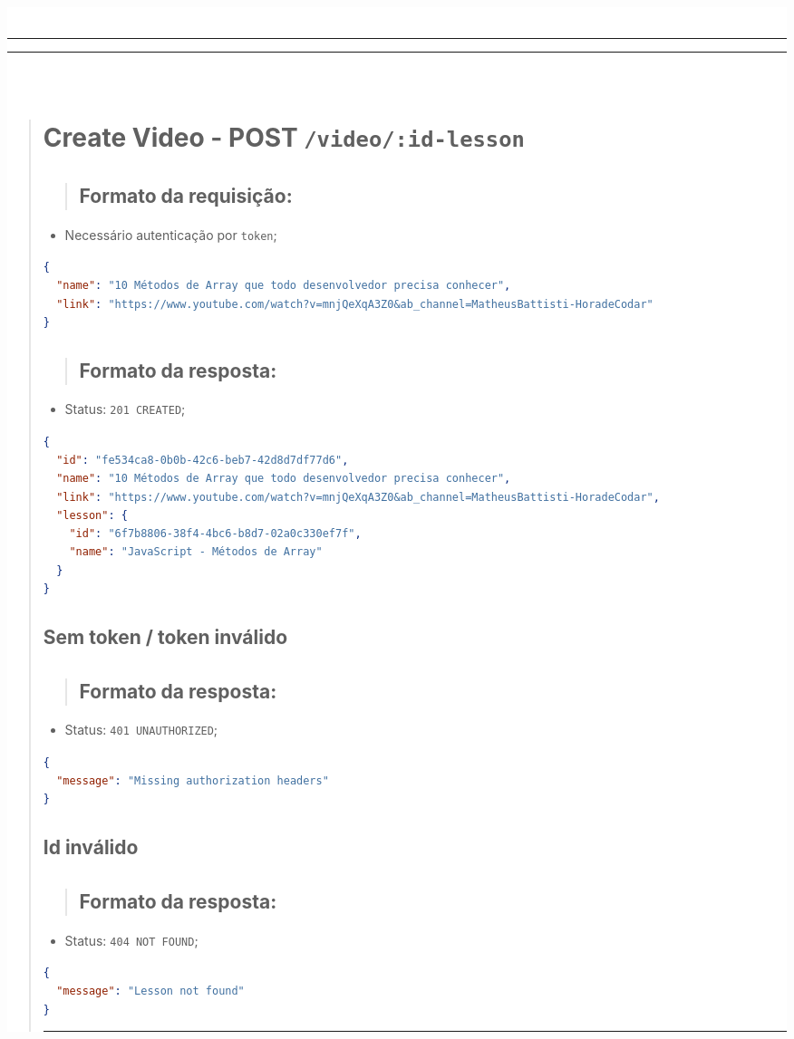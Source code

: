 <br>

---
---

<br>

> # Create Video - POST `/video/:id-lesson`
>> ## Formato da requisição:
>
> * Necessário autenticação por `token`;
>
>```json
> {
>   "name": "10 Métodos de Array que todo desenvolvedor precisa conhecer",
>   "link": "https://www.youtube.com/watch?v=mnjQeXqA3Z0&ab_channel=MatheusBattisti-HoradeCodar"
> }
>```
>> ## Formato da resposta:
>
> * Status: `201 CREATED`;
>
>```json
> {
>   "id": "fe534ca8-0b0b-42c6-beb7-42d8d7df77d6",
>   "name": "10 Métodos de Array que todo desenvolvedor precisa conhecer",
>   "link": "https://www.youtube.com/watch?v=mnjQeXqA3Z0&ab_channel=MatheusBattisti-HoradeCodar",
>   "lesson": {
>     "id": "6f7b8806-38f4-4bc6-b8d7-02a0c330ef7f",
>     "name": "JavaScript - Métodos de Array"
>   }
> }
>```
> ## Sem token / token inválido
>> ## Formato da resposta:
>
> * Status: `401 UNAUTHORIZED`;
>
>```json
> {
>   "message": "Missing authorization headers"
> }
>```
> ## Id inválido
>> ## Formato da resposta:
>
> * Status: `404 NOT FOUND`;
>```json
> {
>   "message": "Lesson not found"
> }
>```
>---
